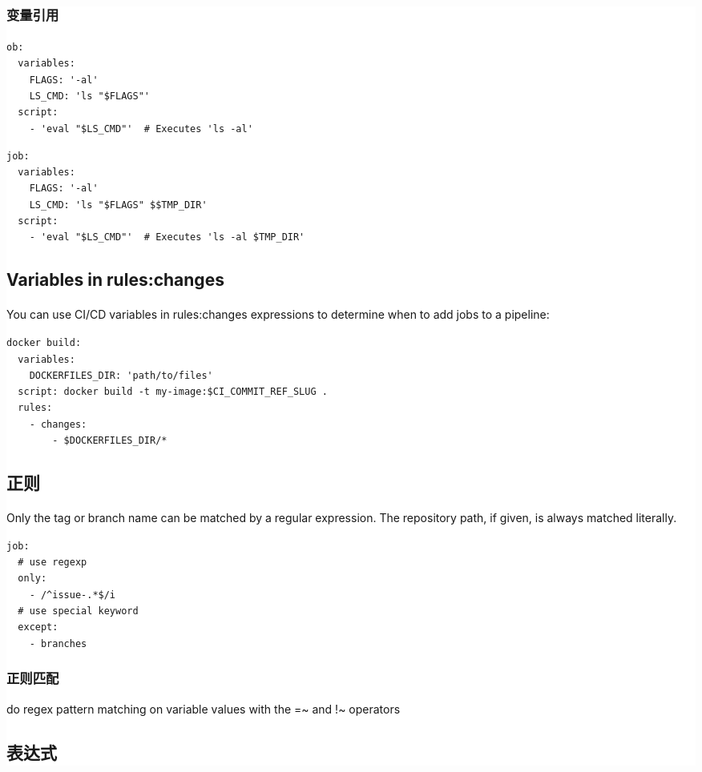 ### 变量引用
```
ob:
  variables:
    FLAGS: '-al'
    LS_CMD: 'ls "$FLAGS"'
  script:
    - 'eval "$LS_CMD"'  # Executes 'ls -al'
```
```
job:
  variables:
    FLAGS: '-al'
    LS_CMD: 'ls "$FLAGS" $$TMP_DIR'
  script:
    - 'eval "$LS_CMD"'  # Executes 'ls -al $TMP_DIR'
```

## Variables in rules:changes
You can use CI/CD variables in rules:changes expressions to determine when to add jobs to a pipeline:
```
docker build:
  variables:
    DOCKERFILES_DIR: 'path/to/files'
  script: docker build -t my-image:$CI_COMMIT_REF_SLUG .
  rules:
    - changes:
        - $DOCKERFILES_DIR/*
```
## 正则

Only the tag or branch name can be matched by a regular expression. The repository path, if given, is always matched literally.

```
job:
  # use regexp
  only:
    - /^issue-.*$/i
  # use special keyword
  except:
    - branches
```

### 正则匹配
do regex pattern matching on variable values with the =~ and !~ operators


## 表达式
